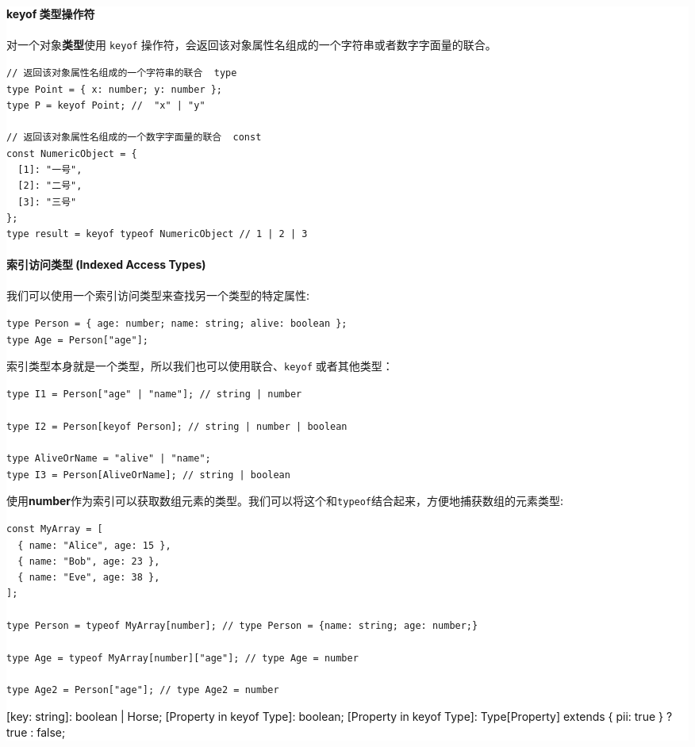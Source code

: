 

#### keyof 类型操作符

对一个对象**类型**使用 `keyof` 操作符，会返回该对象属性名组成的一个字符串或者数字字面量的联合。

```
// 返回该对象属性名组成的一个字符串的联合  type
type Point = { x: number; y: number };
type P = keyof Point; //  "x" | "y"

// 返回该对象属性名组成的一个数字字面量的联合  const
const NumericObject = {
  [1]: "一号",
  [2]: "二号",
  [3]: "三号"
};
type result = keyof typeof NumericObject // 1 | 2 | 3
```



#### **索引访问类型** (Indexed Access Types)

我们可以使用一个索引访问类型来查找另一个类型的特定属性:

```
type Person = { age: number; name: string; alive: boolean };
type Age = Person["age"];
```

索引类型本身就是一个类型，所以我们也可以使用联合、`keyof` 或者其他类型：

```
type I1 = Person["age" | "name"]; // string | number

type I2 = Person[keyof Person]; // string | number | boolean
     
type AliveOrName = "alive" | "name";
type I3 = Person[AliveOrName]; // string | boolean
```

使用**number**作为索引可以获取数组元素的类型。我们可以将这个和`typeof`结合起来，方便地捕获数组的元素类型:

```
const MyArray = [
  { name: "Alice", age: 15 },
  { name: "Bob", age: 23 },
  { name: "Eve", age: 38 },
];

type Person = typeof MyArray[number]; // type Person = {name: string; age: number;}

type Age = typeof MyArray[number]["age"]; // type Age = number

type Age2 = Person["age"]; // type Age2 = number
```


  [key: string]: boolean | Horse;
  [Property in keyof Type]: boolean;
  [Property in keyof Type]: Type[Property] extends { pii: true } ? true : false;
